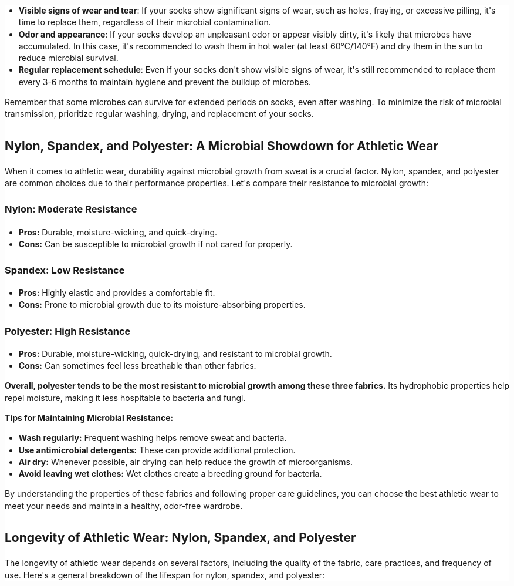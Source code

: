 - **Visible signs of wear and tear**: If your socks show significant signs of wear, such as holes, fraying, or excessive pilling, it's time to replace them, regardless of their microbial contamination.
- **Odor and appearance**: If your socks develop an unpleasant odor or appear visibly dirty, it's likely that microbes have accumulated. In this case, it's recommended to wash them in hot water (at least 60°C/140°F) and dry them in the sun to reduce microbial survival.
- **Regular replacement schedule**: Even if your socks don't show visible signs of wear, it's still recommended to replace them every 3-6 months to maintain hygiene and prevent the buildup of microbes.

Remember that some microbes can survive for extended periods on socks, even after washing. To minimize the risk of microbial transmission, prioritize regular washing, drying, and replacement of your socks.

## Nylon, Spandex, and Polyester: A Microbial Showdown for Athletic Wear

When it comes to athletic wear, durability against microbial growth from sweat is a crucial factor. Nylon, spandex, and polyester are common choices due to their performance properties. Let's compare their resistance to microbial growth:

### Nylon: Moderate Resistance

- **Pros:** Durable, moisture-wicking, and quick-drying.
- **Cons:** Can be susceptible to microbial growth if not cared for properly.

### Spandex: Low Resistance

- **Pros:** Highly elastic and provides a comfortable fit.
- **Cons:** Prone to microbial growth due to its moisture-absorbing properties.

### Polyester: High Resistance

- **Pros:** Durable, moisture-wicking, quick-drying, and resistant to microbial growth.
- **Cons:** Can sometimes feel less breathable than other fabrics.

**Overall, polyester tends to be the most resistant to microbial growth among these three fabrics.** Its hydrophobic properties help repel moisture, making it less hospitable to bacteria and fungi.

**Tips for Maintaining Microbial Resistance:**

- **Wash regularly:** Frequent washing helps remove sweat and bacteria.
- **Use antimicrobial detergents:** These can provide additional protection.
- **Air dry:** Whenever possible, air drying can help reduce the growth of microorganisms.
- **Avoid leaving wet clothes:** Wet clothes create a breeding ground for bacteria.

By understanding the properties of these fabrics and following proper care guidelines, you can choose the best athletic wear to meet your needs and maintain a healthy, odor-free wardrobe.

## Longevity of Athletic Wear: Nylon, Spandex, and Polyester

The longevity of athletic wear depends on several factors, including the quality of the fabric, care practices, and frequency of use. Here's a general breakdown of the lifespan for nylon, spandex, and polyester:
